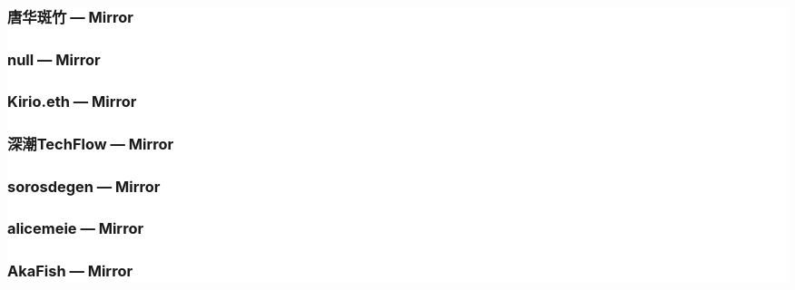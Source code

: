 









###  唐华斑竹 — Mirror







###  null — Mirror











###  Kirio.eth — Mirror













###  深潮TechFlow — Mirror







###  sorosdegen — Mirror







###  alicemeie — Mirror







###  AkaFish — Mirror








